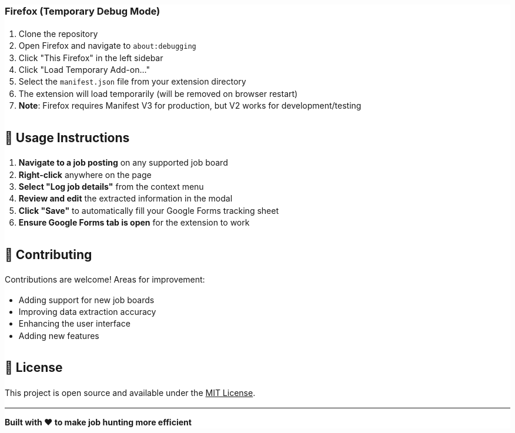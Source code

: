 ### Firefox (Temporary Debug Mode)
1. Clone the repository
2. Open Firefox and navigate to `about:debugging`
3. Click "This Firefox" in the left sidebar
4. Click "Load Temporary Add-on..."
5. Select the `manifest.json` file from your extension directory
6. The extension will load temporarily (will be removed on browser restart)
7. **Note**: Firefox requires Manifest V3 for production, but V2 works for development/testing

## 📝 Usage Instructions

1. **Navigate to a job posting** on any supported job board
2. **Right-click** anywhere on the page
3. **Select "Log job details"** from the context menu
4. **Review and edit** the extracted information in the modal
5. **Click "Save"** to automatically fill your Google Forms tracking sheet
6. **Ensure Google Forms tab is open** for the extension to work

## 🤝 Contributing

Contributions are welcome! Areas for improvement:
- Adding support for new job boards
- Improving data extraction accuracy
- Enhancing the user interface
- Adding new features

## 📄 License

This project is open source and available under the [MIT License](LICENSE).

---

**Built with ❤️ to make job hunting more efficient**
